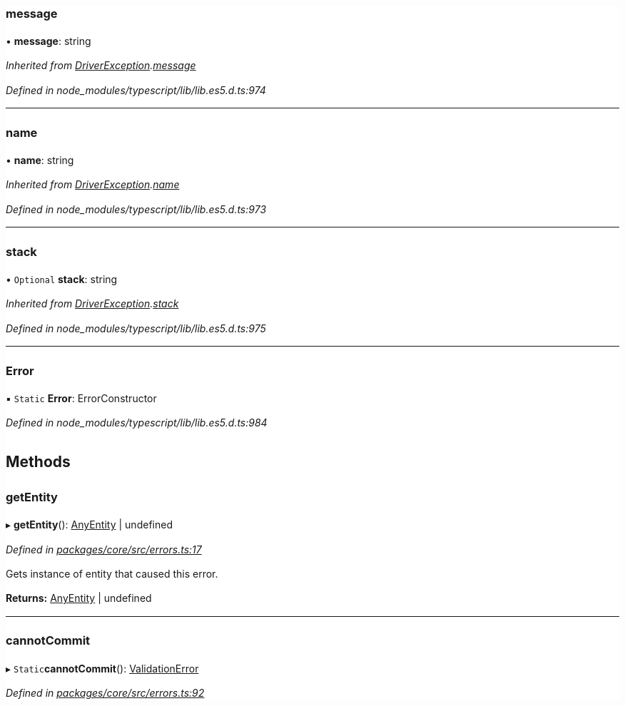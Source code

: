 ### message

•  **message**: string

*Inherited from [DriverException](driverexception.md).[message](driverexception.md#message)*

*Defined in node_modules/typescript/lib/lib.es5.d.ts:974*

___

### name

•  **name**: string

*Inherited from [DriverException](driverexception.md).[name](driverexception.md#name)*

*Defined in node_modules/typescript/lib/lib.es5.d.ts:973*

___

### stack

• `Optional` **stack**: string

*Inherited from [DriverException](driverexception.md).[stack](driverexception.md#stack)*

*Defined in node_modules/typescript/lib/lib.es5.d.ts:975*

___

### Error

▪ `Static` **Error**: ErrorConstructor

*Defined in node_modules/typescript/lib/lib.es5.d.ts:984*

## Methods

### getEntity

▸ **getEntity**(): [AnyEntity](../index.md#anyentity) \| undefined

*Defined in [packages/core/src/errors.ts:17](https://github.com/mikro-orm/mikro-orm/blob/8766baa31/packages/core/src/errors.ts#L17)*

Gets instance of entity that caused this error.

**Returns:** [AnyEntity](../index.md#anyentity) \| undefined

___

### cannotCommit

▸ `Static`**cannotCommit**(): [ValidationError](validationerror.md)

*Defined in [packages/core/src/errors.ts:92](https://github.com/mikro-orm/mikro-orm/blob/8766baa31/packages/core/src/errors.ts#L92)*
